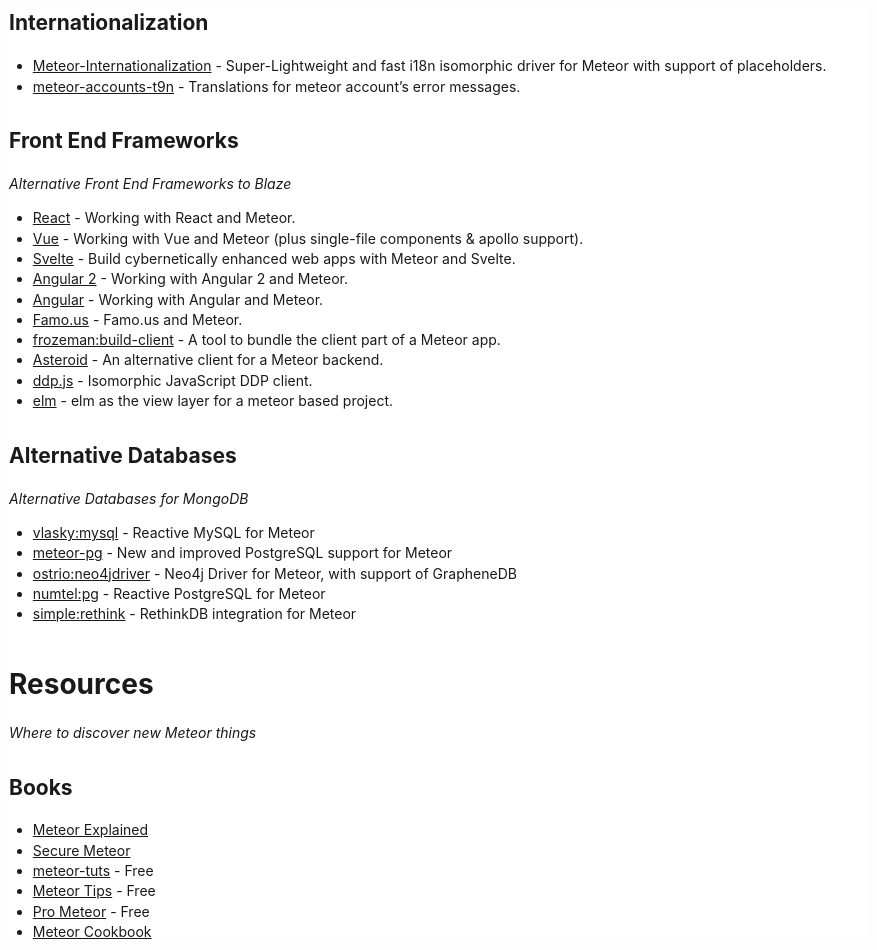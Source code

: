 Internationalization
--------------------

-   [Meteor-Internationalization](https://github.com/veliovgroup/Meteor-Internationalization) - Super-Lightweight and fast i18n isomorphic driver for Meteor with support of placeholders.
-   [meteor-accounts-t9n](https://github.com/softwarerero/meteor-accounts-t9n/) - Translations for meteor account’s error messages.

Front End Frameworks
--------------------

*Alternative Front End Frameworks to Blaze*

-   [React](http://react-in-meteor.readthedocs.org/en/latest/) - Working with React and Meteor.
-   [Vue](https://github.com/Akryum/meteor-vue-component) - Working with Vue and Meteor (plus single-file components & apollo support).
-   [Svelte](https://github.com/meteor-svelte/meteor-svelte) - Build cybernetically enhanced web apps with Meteor and Svelte.
-   [Angular 2](https://github.com/Urigo/angular2-meteor) - Working with Angular 2 and Meteor.
-   [Angular](https://github.com/Urigo/angular-meteor) - Working with Angular and Meteor.
-   [Famo.us](https://github.com/gadicc/meteor-famous-views/) - Famo.us and Meteor.
-   [frozeman:build-client](https://github.com/frozeman/meteor-build-client) - A tool to bundle the client part of a Meteor app.
-   [Asteroid](https://github.com/mondora/asteroid) - An alternative client for a Meteor backend.
-   [ddp.js](https://github.com/mondora/ddp.js) - Isomorphic JavaScript DDP client.
-   [elm](https://github.com/ni-ko-o-kin/meteor-elm-example) - elm as the view layer for a meteor based project.

Alternative Databases
---------------------

*Alternative Databases for MongoDB*

-   [vlasky:mysql](https://github.com/vlasky/meteor-mysql) - Reactive MySQL for Meteor
-   [meteor-pg](https://github.com/Richie765/meteor-pg) - New and improved PostgreSQL support for Meteor
-   [ostrio:neo4jdriver](https://github.com/VeliovGroup/ostrio-neo4jdriver/) - Neo4j Driver for Meteor, with support of GrapheneDB
-   [numtel:pg](https://github.com/numtel/meteor-pg) - Reactive PostgreSQL for Meteor
-   [simple:rethink](https://github.com/Slava/meteor-rethinkdb) - RethinkDB integration for Meteor

Resources
=========

*Where to discover new Meteor things*

Books
-----

-   [Meteor Explained](https://gumroad.com/l/meteor-explained)
-   [Secure Meteor](https://www.securemeteor.com/)
-   [meteor-tuts](https://www.meteor-tuts.com/) - Free
-   [Meteor Tips](http://meteortips.com/) - Free
-   [Pro Meteor](https://pdfslide.net/documents/pro-meteor-book.html) - Free
-   [Meteor Cookbook](https://github.com/awatson1978/meteor-cookbook)
